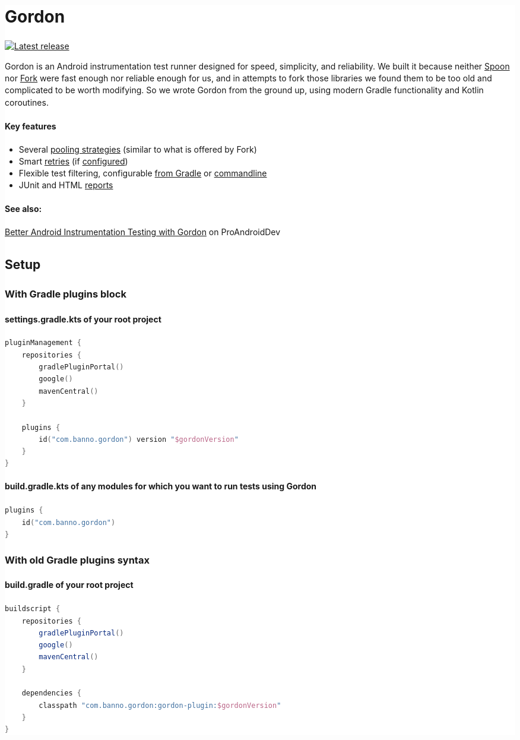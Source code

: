 # Gordon

[![Latest release](https://img.shields.io/github/v/release/Banno/Gordon)](http://github.com/Banno/Gordon/releases/latest)

Gordon is an Android instrumentation test runner designed for speed, simplicity, and reliability. We built it because neither [Spoon](https://github.com/square/spoon) nor [Fork](https://github.com/shazam/fork) were fast enough nor reliable enough for us, and in attempts to fork those libraries we found them to be too old and complicated to be worth modifying. So we wrote Gordon from the ground up, using modern Gradle functionality and Kotlin coroutines.

#### Key features
- Several [pooling strategies](#pooling-strategies) (similar to what is offered by Fork)
- Smart [retries](#retries) (if [configured](#configuring))
- Flexible test filtering, configurable [from Gradle](#configuring) or [commandline](#filtering)
- JUnit and HTML [reports](#reports)

#### See also:
[Better Android Instrumentation Testing with Gordon](https://proandroiddev.com/gordon-android-testing-49a5448317aa) on ProAndroidDev

## Setup

### With Gradle plugins block

#### settings.gradle.kts of your root project
```kotlin
pluginManagement {
    repositories {
        gradlePluginPortal()
        google()
        mavenCentral()
    }

    plugins {
        id("com.banno.gordon") version "$gordonVersion"
    }
}
```

#### build.gradle.kts of any modules for which you want to run tests using Gordon
```kotlin
plugins {
    id("com.banno.gordon")
}
```

### With old Gradle plugins syntax

#### build.gradle of your root project
```groovy
buildscript {
    repositories {
        gradlePluginPortal()
        google()
        mavenCentral()
    }

    dependencies {
        classpath "com.banno.gordon:gordon-plugin:$gordonVersion"
    }
}
```